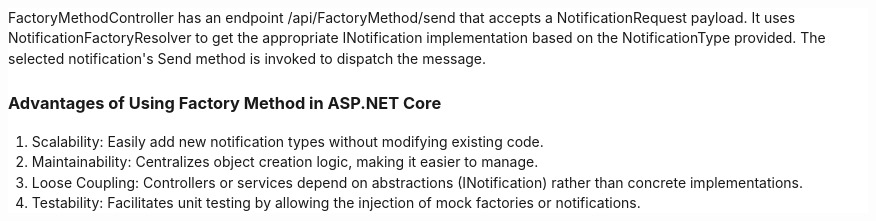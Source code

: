 FactoryMethodController has an endpoint /api/FactoryMethod/send that accepts a NotificationRequest payload.
It uses NotificationFactoryResolver to get the appropriate INotification implementation based on the NotificationType provided.
The selected notification's Send method is invoked to dispatch the message.

### Advantages of Using Factory Method in ASP.NET Core
1. Scalability: Easily add new notification types without modifying existing code.
2. Maintainability: Centralizes object creation logic, making it easier to manage.
3. Loose Coupling: Controllers or services depend on abstractions (INotification) rather than concrete implementations.
4. Testability: Facilitates unit testing by allowing the injection of mock factories or notifications.
